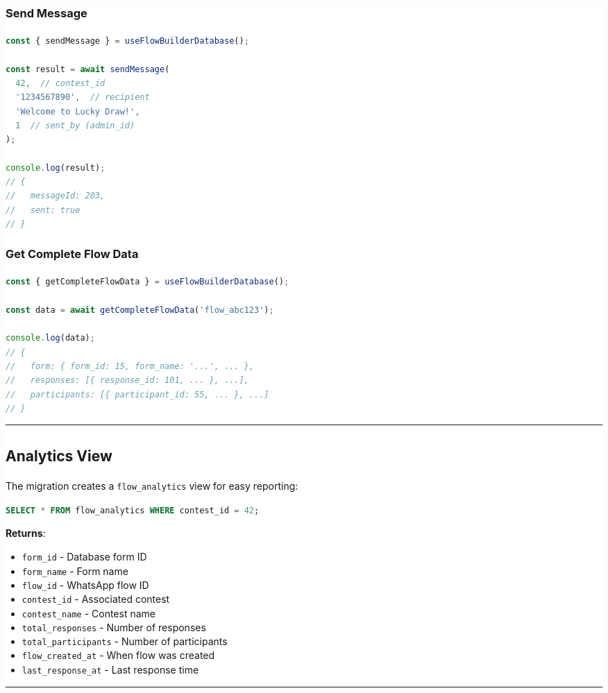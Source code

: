 ### Send Message

```typescript
const { sendMessage } = useFlowBuilderDatabase();

const result = await sendMessage(
  42,  // contest_id
  '1234567890',  // recipient
  'Welcome to Lucky Draw!',
  1  // sent_by (admin_id)
);

console.log(result);
// {
//   messageId: 203,
//   sent: true
// }
```

### Get Complete Flow Data

```typescript
const { getCompleteFlowData } = useFlowBuilderDatabase();

const data = await getCompleteFlowData('flow_abc123');

console.log(data);
// {
//   form: { form_id: 15, form_name: '...', ... },
//   responses: [{ response_id: 101, ... }, ...],
//   participants: [{ participant_id: 55, ... }, ...]
// }
```

---

## Analytics View

The migration creates a `flow_analytics` view for easy reporting:

```sql
SELECT * FROM flow_analytics WHERE contest_id = 42;
```

**Returns**:
- `form_id` - Database form ID
- `form_name` - Form name
- `flow_id` - WhatsApp flow ID
- `contest_id` - Associated contest
- `contest_name` - Contest name
- `total_responses` - Number of responses
- `total_participants` - Number of participants
- `flow_created_at` - When flow was created
- `last_response_at` - Last response time

---